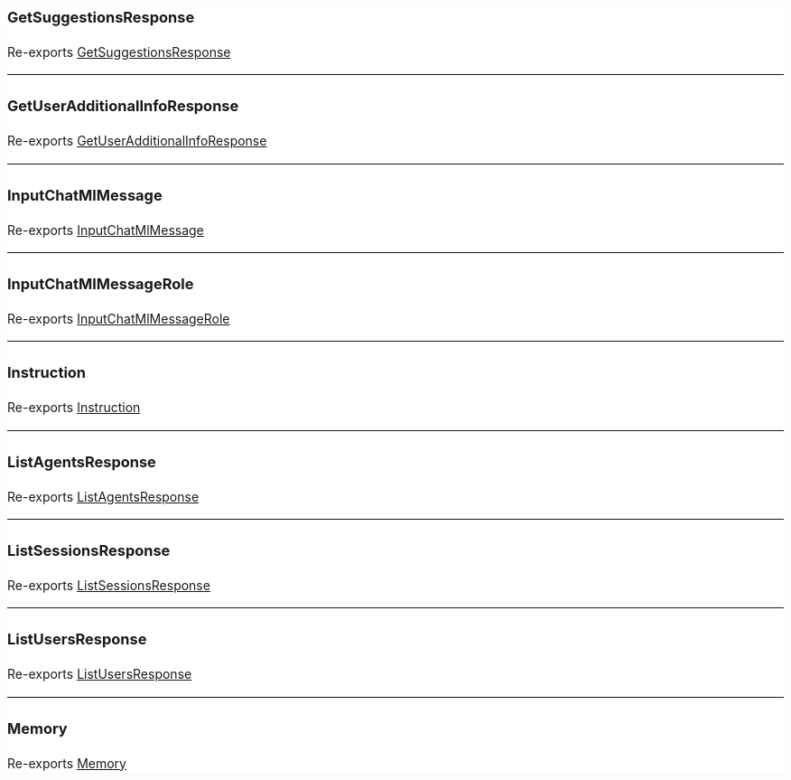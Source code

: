 ### GetSuggestionsResponse

Re-exports [GetSuggestionsResponse](../interfaces/api_types_GetSuggestionsResponse.GetSuggestionsResponse.md)

___

### GetUserAdditionalInfoResponse

Re-exports [GetUserAdditionalInfoResponse](../interfaces/api_types_GetUserAdditionalInfoResponse.GetUserAdditionalInfoResponse.md)

___

### InputChatMlMessage

Re-exports [InputChatMlMessage](../interfaces/api_types_InputChatMlMessage.InputChatMlMessage.md)

___

### InputChatMlMessageRole

Re-exports [InputChatMlMessageRole](api_types_InputChatMlMessageRole.md#inputchatmlmessagerole-1)

___

### Instruction

Re-exports [Instruction](../interfaces/api_types_Instruction.Instruction.md)

___

### ListAgentsResponse

Re-exports [ListAgentsResponse](../interfaces/api_types_ListAgentsResponse.ListAgentsResponse.md)

___

### ListSessionsResponse

Re-exports [ListSessionsResponse](../interfaces/api_types_ListSessionsResponse.ListSessionsResponse.md)

___

### ListUsersResponse

Re-exports [ListUsersResponse](../interfaces/api_types_ListUsersResponse.ListUsersResponse.md)

___

### Memory

Re-exports [Memory](api_types_Memory.md#memory)
